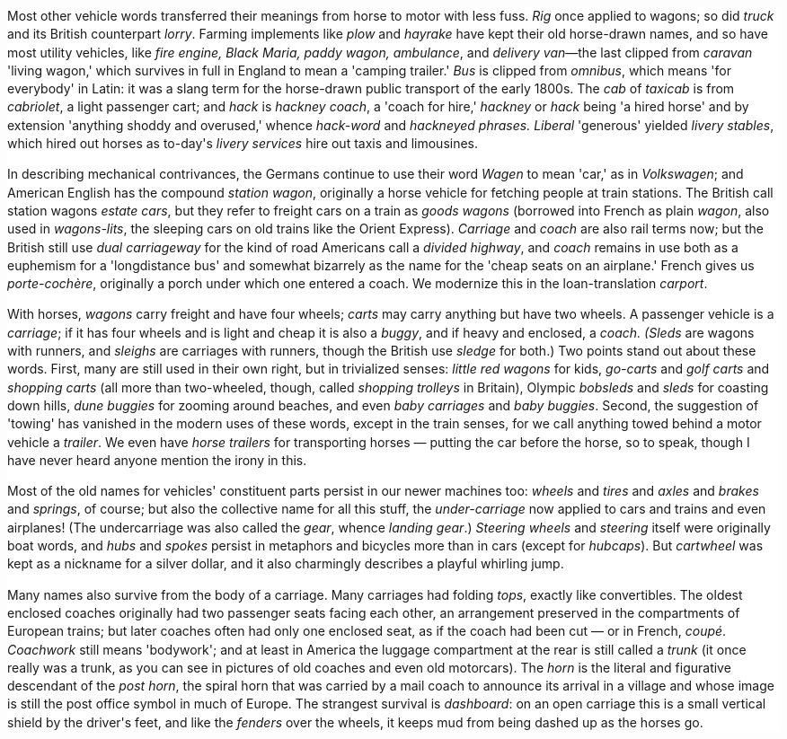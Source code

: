 Most other vehicle words transferred their meanings from horse to motor with less fuss. *Rig* once applied to wagons; so did *truck* and its British counterpart *lorry*. Farming implements like *plow* and *hayrake* have kept their old horse-drawn names, and so have most utility vehicles, like *fire engine, Black Maria, paddy wagon, ambulance*, and *delivery van*—the last clipped from *caravan* 'living wagon,' which survives in full in England to mean a 'camping trailer.' *Bus* is clipped from *omnibus*, which means 'for everybody' in Latin: it was a slang term for the horse-drawn public transport of the early 1800s. The *cab* of *taxicab* is from *cabriolet*, a light passenger cart; and *hack* is *hackney coach*, a 'coach for hire,' *hackney* or *hack* being 'a hired horse' and by extension 'anything shoddy and overused,' whence *hack-word* and *hackneyed phrases. Liberal* 'generous' yielded *livery stables*, which hired out horses as to-day's *livery services* hire out taxis and limousines. 

In describing mechanical contrivances, the Germans continue to use their word *Wagen* to mean 'car,' as in *Volkswagen*; and American English has the compound *station wagon*, originally a horse vehicle for fetching people at train stations. The British call station wagons *estate cars*, but they refer to freight cars on a train as *goods wagons* (borrowed into French as plain *wagon*, also used in *wagons-lits*, the sleeping cars on old trains like the Orient Express). *Carriage* and *coach* are also rail terms now; but the British still use *dual carriageway* for the kind of road Americans call a *divided highway*, and *coach* remains in use both as a euphemism for a 'longdistance bus' and somewhat bizarrely as the name for the 'cheap seats on an airplane.' French gives us *porte-coch&egrave;re*, originally a porch under which one entered a coach. We modernize this in the loan-translation *carport*. 

With horses, *wagons* carry freight and have four wheels; *carts* may carry anything but have two wheels. A passenger vehicle is a *carriage*; if it has four wheels and is light and cheap it is also a *buggy*, and if heavy and enclosed, a *coach. (Sleds* are wagons with runners, and *sleighs* are carriages with runners, though the British use *sledge* for both.) Two points stand out about these words. First, many are still used in their own right, but in trivialized senses: *little red wagons* for kids, *go-carts* and *golf carts* and *shopping carts* (all more than two-wheeled, though, called *shopping trolleys* in Britain), Olympic *bobsleds* and *sleds* for coasting down hills, *dune buggies* for zooming around beaches, and even *baby carriages* and *baby buggies*. Second, the suggestion of 'towing' has vanished in the modern uses of these words, except in the train senses, for we call anything towed behind a motor vehicle a *trailer*. We even have *horse trailers* for transporting horses — putting the car before the horse, so to speak, though I have never heard anyone mention the irony in this. 

Most of the old names for vehicles' constituent parts persist in our newer machines too: *wheels* and *tires* and *axles* and *brakes* and *springs*, of course; but also the collective name for all this stuff, the *under-carriage* now applied to cars and trains and even airplanes! (The undercarriage was also called the *gear*, whence *landing gear*.) *Steering wheels* and *steering* itself were originally boat words, and *hubs* and *spokes* persist in metaphors and bicycles more than in cars (except for *hubcaps*). But *cartwheel* was kept as a nickname for a silver dollar, and it also charmingly describes a playful whirling jump. 

Many names also survive from the body of a carriage. Many carriages had folding *tops*, exactly like convertibles. The oldest enclosed coaches originally had two passenger seats facing each other, an arrangement preserved in the compartments of European trains; but later coaches often had only one enclosed seat, as if the coach had been cut — or in French, *coup&eacute;*. *Coachwork* still means 'bodywork'; and at least in America the luggage compartment at the rear is still called a *trunk* (it once really was a trunk, as you can see in pictures of old coaches and even old motorcars). The *horn* is the literal and figurative descendant of the *post horn*, the spiral horn that was carried by a mail coach to announce its arrival in a village and whose image is still the post office symbol in much of Europe. The strangest survival is *dashboard*: on an open carriage this is a small vertical shield by the driver's feet, and like the *fenders* over the wheels, it keeps mud from being dashed up as the horses go. 
